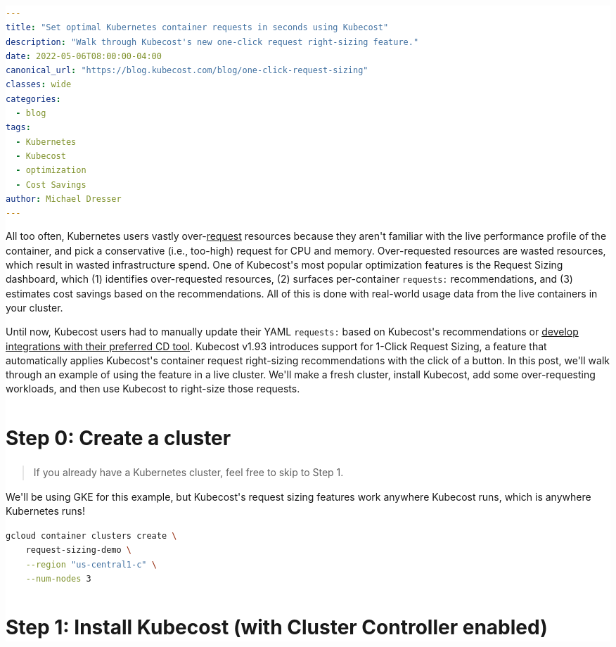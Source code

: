 ```yaml
---
title: "Set optimal Kubernetes container requests in seconds using Kubecost"
description: "Walk through Kubecost's new one-click request right-sizing feature."
date: 2022-05-06T08:00:00-04:00
canonical_url: "https://blog.kubecost.com/blog/one-click-request-sizing"
classes: wide
categories:
  - blog
tags:
  - Kubernetes
  - Kubecost
  - optimization
  - Cost Savings
author: Michael Dresser
---
```


All too often, Kubernetes users vastly over-[request](https://kubernetes.io/docs/concepts/configuration/manage-resources-containers/) resources because they aren't familiar with the live performance profile of the container, and pick a conservative (i.e., too-high) request for CPU and memory. Over-requested resources are wasted resources, which result in wasted infrastructure spend. One of Kubecost's most popular optimization features is the Request Sizing dashboard, which (1) identifies over-requested resources, (2) surfaces per-container `requests:` recommendations, and (3) estimates cost savings based on the recommendations. All of this is done with real-world usage data from the live containers in your cluster.


Until now, Kubecost users had to manually update their YAML `requests:` based on Kubecost's recommendations or [develop integrations with their preferred CD tool](https://blog.kubecost.com/blog/spinnaker-kubecost-integration/). Kubecost v1.93 introduces support for 1-Click Request Sizing, a feature that automatically applies Kubecost's container request right-sizing recommendations with the click of a button. In this post, we'll walk through an example of using the feature in a live cluster. We'll make a fresh cluster, install Kubecost, add some over-requesting workloads, and then use Kubecost to right-size those requests.

# Step 0: Create a cluster

> If you already have a Kubernetes cluster, feel free to skip to Step 1.

We'll be using GKE for this example, but Kubecost's request sizing features work anywhere Kubecost runs, which is anywhere Kubernetes runs!

```sh
gcloud container clusters create \
    request-sizing-demo \
    --region "us-central1-c" \
    --num-nodes 3
```

# Step 1: Install Kubecost (with Cluster Controller enabled)
